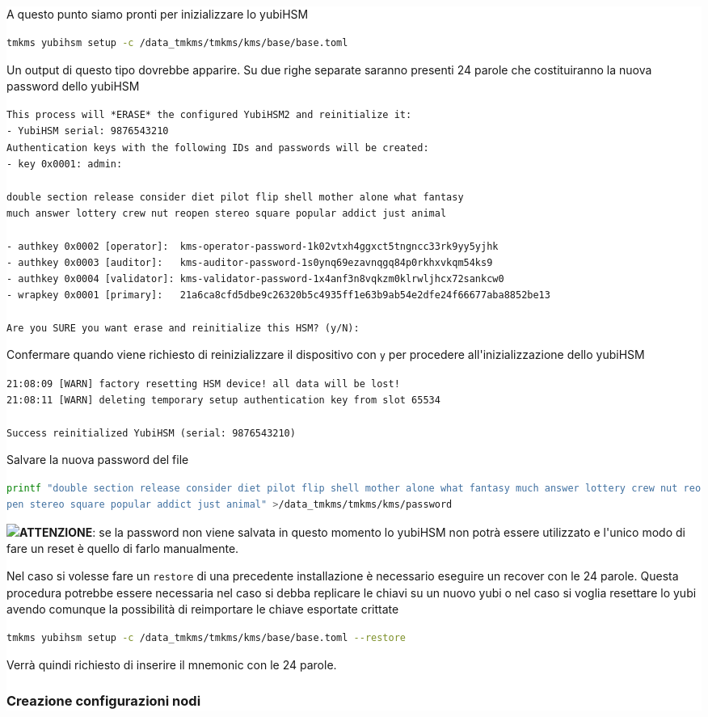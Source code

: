 A questo punto siamo pronti per inizializzare lo yubiHSM

```bash
tmkms yubihsm setup -c /data_tmkms/tmkms/kms/base/base.toml
```

Un output di questo tipo dovrebbe apparire. Su due righe separate saranno presenti 24 parole che costituiranno la nuova password dello yubiHSM

```
This process will *ERASE* the configured YubiHSM2 and reinitialize it:
- YubiHSM serial: 9876543210
Authentication keys with the following IDs and passwords will be created:
- key 0x0001: admin:

double section release consider diet pilot flip shell mother alone what fantasy
much answer lottery crew nut reopen stereo square popular addict just animal

- authkey 0x0002 [operator]:  kms-operator-password-1k02vtxh4ggxct5tngncc33rk9yy5yjhk
- authkey 0x0003 [auditor]:   kms-auditor-password-1s0ynq69ezavnqgq84p0rkhxvkqm54ks9
- authkey 0x0004 [validator]: kms-validator-password-1x4anf3n8vqkzm0klrwljhcx72sankcw0
- wrapkey 0x0001 [primary]:   21a6ca8cfd5dbe9c26320b5c4935ff1e63b9ab54e2dfe24f66677aba8852be13

Are you SURE you want erase and reinitialize this HSM? (y/N):
```

Confermare quando viene richiesto di reinizializzare il dispositivo con `y` per procedere all'inizializzazione dello yubiHSM


```
21:08:09 [WARN] factory resetting HSM device! all data will be lost!
21:08:11 [WARN] deleting temporary setup authentication key from slot 65534

Success reinitialized YubiHSM (serial: 9876543210)
```

Salvare la nuova password del file 

```bash
printf "double section release consider diet pilot flip shell mother alone what fantasy much answer lottery crew nut reopen stereo square popular addict just animal" >/data_tmkms/tmkms/kms/password
```
**<img src="img/attetion.png" width="30">ATTENZIONE**: se la password non viene salvata in questo momento lo yubiHSM non potrà essere utilizzato e l'unico modo di fare un reset è quello di farlo manualmente.

Nel caso si volesse fare un `restore` di una precedente installazione è necessario eseguire un recover con le 24 parole. Questa procedura potrebbe essere necessaria nel caso si debba replicare le chiavi su un nuovo yubi o nel caso si voglia resettare lo yubi avendo comunque la possibilità di reimportare le chiave esportate crittate
```bash
tmkms yubihsm setup -c /data_tmkms/tmkms/kms/base/base.toml --restore
```

Verrà quindi richiesto di inserire il mnemonic con le 24 parole.

### Creazione configurazioni nodi
